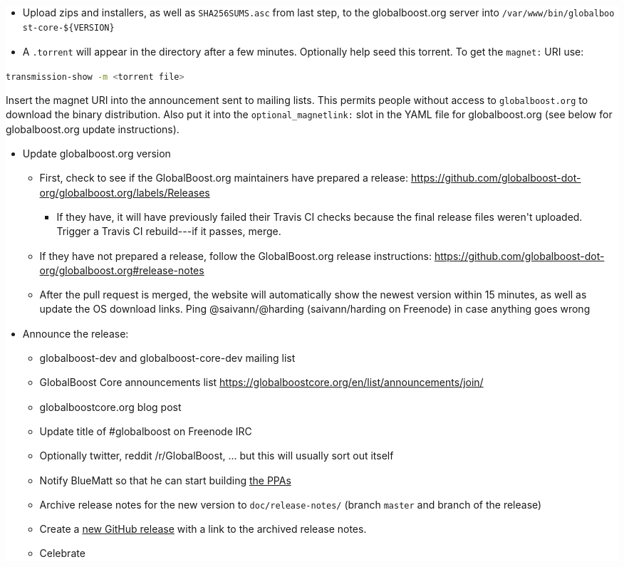 - Upload zips and installers, as well as `SHA256SUMS.asc` from last step, to the globalboost.org server
  into `/var/www/bin/globalboost-core-${VERSION}`

- A `.torrent` will appear in the directory after a few minutes. Optionally help seed this torrent. To get the `magnet:` URI use:
```bash
transmission-show -m <torrent file>
```
Insert the magnet URI into the announcement sent to mailing lists. This permits
people without access to `globalboost.org` to download the binary distribution.
Also put it into the `optional_magnetlink:` slot in the YAML file for
globalboost.org (see below for globalboost.org update instructions).

- Update globalboost.org version

  - First, check to see if the GlobalBoost.org maintainers have prepared a
    release: https://github.com/globalboost-dot-org/globalboost.org/labels/Releases

      - If they have, it will have previously failed their Travis CI
        checks because the final release files weren't uploaded.
        Trigger a Travis CI rebuild---if it passes, merge.

  - If they have not prepared a release, follow the GlobalBoost.org release
    instructions: https://github.com/globalboost-dot-org/globalboost.org#release-notes

  - After the pull request is merged, the website will automatically show the newest version within 15 minutes, as well
    as update the OS download links. Ping @saivann/@harding (saivann/harding on Freenode) in case anything goes wrong

- Announce the release:

  - globalboost-dev and globalboost-core-dev mailing list

  - GlobalBoost Core announcements list https://globalboostcore.org/en/list/announcements/join/

  - globalboostcore.org blog post

  - Update title of #globalboost on Freenode IRC

  - Optionally twitter, reddit /r/GlobalBoost, ... but this will usually sort out itself

  - Notify BlueMatt so that he can start building [the PPAs](https://launchpad.net/~globalboost/+archive/ubuntu/globalboost)

  - Archive release notes for the new version to `doc/release-notes/` (branch `master` and branch of the release)

  - Create a [new GitHub release](https://github.com/globalboost/globalboost/releases/new) with a link to the archived release notes.

  - Celebrate
